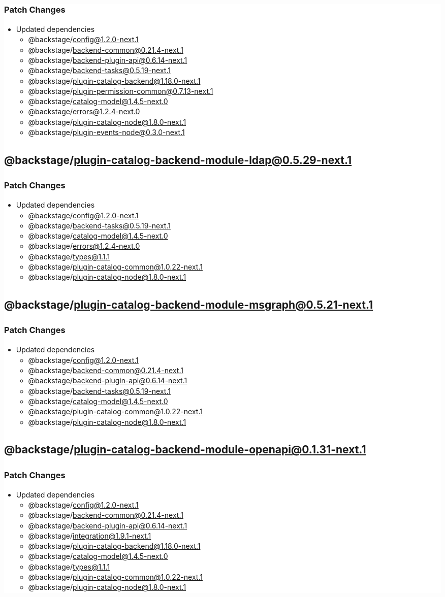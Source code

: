 ### Patch Changes

- Updated dependencies
  - @backstage/config@1.2.0-next.1
  - @backstage/backend-common@0.21.4-next.1
  - @backstage/backend-plugin-api@0.6.14-next.1
  - @backstage/backend-tasks@0.5.19-next.1
  - @backstage/plugin-catalog-backend@1.18.0-next.1
  - @backstage/plugin-permission-common@0.7.13-next.1
  - @backstage/catalog-model@1.4.5-next.0
  - @backstage/errors@1.2.4-next.0
  - @backstage/plugin-catalog-node@1.8.0-next.1
  - @backstage/plugin-events-node@0.3.0-next.1

## @backstage/plugin-catalog-backend-module-ldap@0.5.29-next.1

### Patch Changes

- Updated dependencies
  - @backstage/config@1.2.0-next.1
  - @backstage/backend-tasks@0.5.19-next.1
  - @backstage/catalog-model@1.4.5-next.0
  - @backstage/errors@1.2.4-next.0
  - @backstage/types@1.1.1
  - @backstage/plugin-catalog-common@1.0.22-next.1
  - @backstage/plugin-catalog-node@1.8.0-next.1

## @backstage/plugin-catalog-backend-module-msgraph@0.5.21-next.1

### Patch Changes

- Updated dependencies
  - @backstage/config@1.2.0-next.1
  - @backstage/backend-common@0.21.4-next.1
  - @backstage/backend-plugin-api@0.6.14-next.1
  - @backstage/backend-tasks@0.5.19-next.1
  - @backstage/catalog-model@1.4.5-next.0
  - @backstage/plugin-catalog-common@1.0.22-next.1
  - @backstage/plugin-catalog-node@1.8.0-next.1

## @backstage/plugin-catalog-backend-module-openapi@0.1.31-next.1

### Patch Changes

- Updated dependencies
  - @backstage/config@1.2.0-next.1
  - @backstage/backend-common@0.21.4-next.1
  - @backstage/backend-plugin-api@0.6.14-next.1
  - @backstage/integration@1.9.1-next.1
  - @backstage/plugin-catalog-backend@1.18.0-next.1
  - @backstage/catalog-model@1.4.5-next.0
  - @backstage/types@1.1.1
  - @backstage/plugin-catalog-common@1.0.22-next.1
  - @backstage/plugin-catalog-node@1.8.0-next.1
